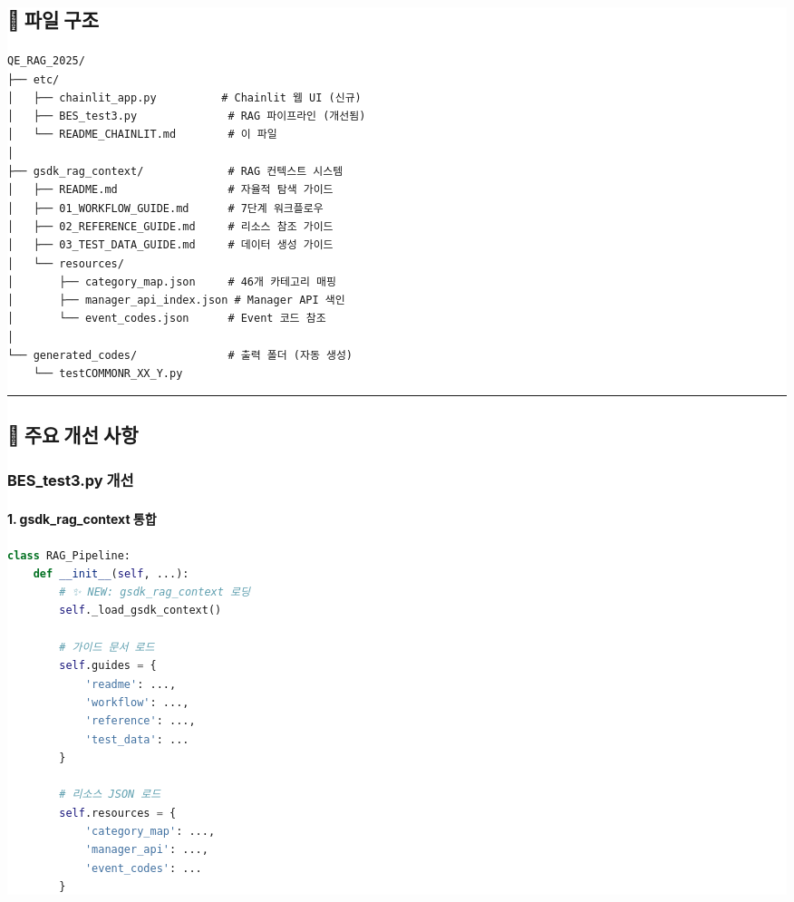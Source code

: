 ## 📁 파일 구조

```
QE_RAG_2025/
├── etc/
│   ├── chainlit_app.py          # Chainlit 웹 UI (신규)
│   ├── BES_test3.py              # RAG 파이프라인 (개선됨)
│   └── README_CHAINLIT.md        # 이 파일
│
├── gsdk_rag_context/             # RAG 컨텍스트 시스템
│   ├── README.md                 # 자율적 탐색 가이드
│   ├── 01_WORKFLOW_GUIDE.md      # 7단계 워크플로우
│   ├── 02_REFERENCE_GUIDE.md     # 리소스 참조 가이드
│   ├── 03_TEST_DATA_GUIDE.md     # 데이터 생성 가이드
│   └── resources/
│       ├── category_map.json     # 46개 카테고리 매핑
│       ├── manager_api_index.json # Manager API 색인
│       └── event_codes.json      # Event 코드 참조
│
└── generated_codes/              # 출력 폴더 (자동 생성)
    └── testCOMMONR_XX_Y.py
```

---

## 🔧 주요 개선 사항

### BES_test3.py 개선

#### 1. gsdk_rag_context 통합

```python
class RAG_Pipeline:
    def __init__(self, ...):
        # ✨ NEW: gsdk_rag_context 로딩
        self._load_gsdk_context()

        # 가이드 문서 로드
        self.guides = {
            'readme': ...,
            'workflow': ...,
            'reference': ...,
            'test_data': ...
        }

        # 리소스 JSON 로드
        self.resources = {
            'category_map': ...,
            'manager_api': ...,
            'event_codes': ...
        }
```
